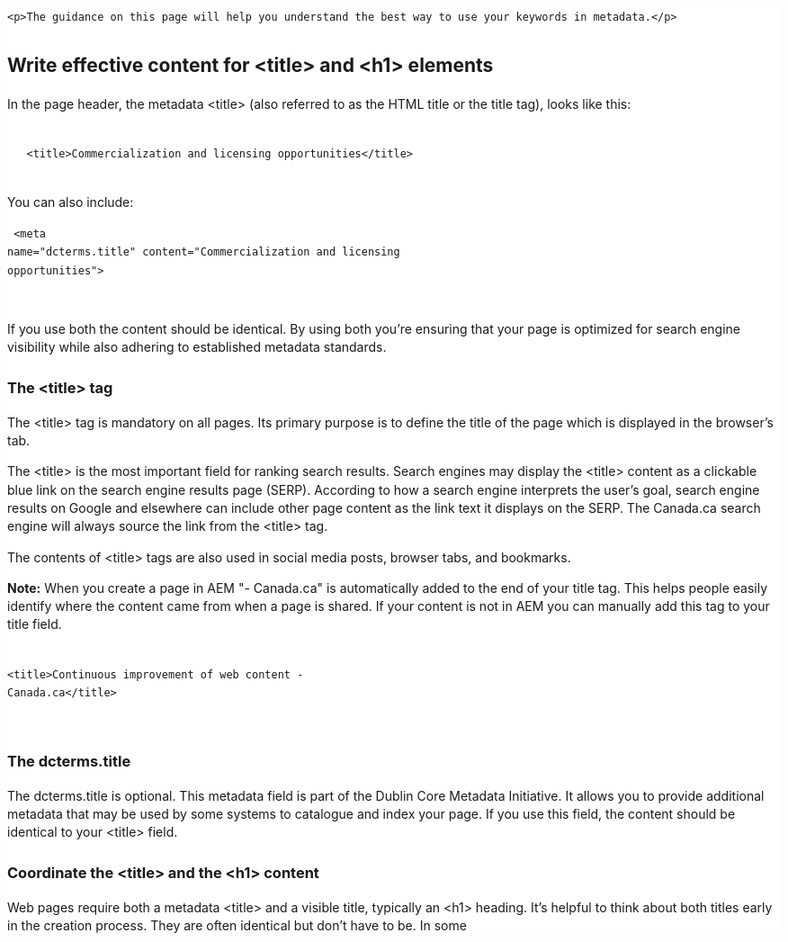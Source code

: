     <p>The guidance on this page will help you understand the best way to use your keywords in metadata.</p>
</section>
<section id="m2">
    <h2>Write effective content for &lt;title&gt; and &lt;h1&gt; elements</h2>
    <p>In the page header, the metadata &lt;title&gt; (also referred to as the HTML title or the title tag), looks like this:</p>
    <div class="row">
        <div class="col-md-8 mrgn-bttm-md">
            <pre><code>
   &lt;title&gt;Commercialization and licensing opportunities&lt;/title&gt;

</code></pre>
        </div>
    </div>
    <p>You can also include:</p>
    <div class="row">
        <div class="col-md-8">
            <pre><code>
   &lt;meta name="dcterms.title" content="Commercialization and licensing opportunities"&gt;

</code></pre>
        </div>
    </div>
    <p>If you use both the content should be identical. By using both you’re ensuring that your page is optimized for search engine visibility while also adhering to established metadata standards.</p>
    <h3>The &lt;title&gt; tag</h3>
    <p>The &lt;title&gt; tag is mandatory on all pages. Its primary purpose is to define the title of the page which is displayed in the browser’s tab.</p>
    <p>
        The &lt;title&gt; is the most important field for ranking search results. Search engines may display the &lt;title&gt; content as a clickable blue link on the search engine results page (SERP). According to how a search engine
        interprets the user’s goal, search engine results on Google and elsewhere can include other page content as the link text it displays on the SERP. The Canada.ca search engine will always source the link from the &lt;title&gt; tag.
    </p>
    <p>The contents of &lt;title&gt; tags are also used in social media posts, browser tabs, and bookmarks.</p>
    <p>
        <strong>Note:</strong> When you create a page in AEM "- Canada.ca" is automatically added to the end of your title tag. This helps people easily identify where the content came from when a page is shared. If your content is not in
        AEM you can manually add this tag to your title field.
    </p>
    <div class="row">
        <div class="col-md-8">
            <pre><code>
   &lt;title&gt;Continuous improvement of web content - Canada.ca&lt;/title&gt;

</code></pre>
        </div>
    </div>
    <h3>The dcterms.title</h3>
    <p>
        The dcterms.title is optional. This metadata field is part of the Dublin Core Metadata Initiative. It allows you to provide additional metadata that may be used by some systems to catalogue and index your page. If you use this
        field, the content should be identical to your &lt;title&gt; field.
    </p>
    <h3>Coordinate the &lt;title&gt; and the &lt;h1&gt; content</h3>
    <p>
        Web pages require both a metadata &lt;title&gt; and a visible title, typically an &lt;h1&gt; heading. It’s helpful to think about both titles early in the creation process. They are often identical but don’t have to be. In some
